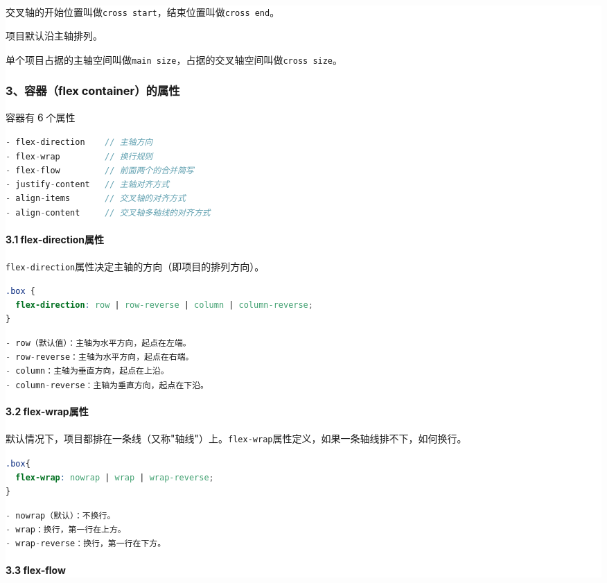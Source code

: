 交叉轴的开始位置叫做`cross start`，结束位置叫做`cross end`。

项目默认沿主轴排列。

单个项目占据的主轴空间叫做`main size`，占据的交叉轴空间叫做`cross size`。



### 3、容器（flex container）的属性

容器有 6 个属性

```js
- flex-direction	// 主轴方向
- flex-wrap			// 换行规则
- flex-flow			// 前面两个的合并简写
- justify-content	// 主轴对齐方式
- align-items		// 交叉轴的对齐方式
- align-content		// 交叉轴多轴线的对齐方式
```



#### 3.1 flex-direction属性

`flex-direction`属性决定主轴的方向（即项目的排列方向）。

```css
.box {
  flex-direction: row | row-reverse | column | column-reverse;
}
```

```js
- row（默认值）：主轴为水平方向，起点在左端。
- row-reverse：主轴为水平方向，起点在右端。
- column：主轴为垂直方向，起点在上沿。
- column-reverse：主轴为垂直方向，起点在下沿。
```



#### 3.2 flex-wrap属性

默认情况下，项目都排在一条线（又称"轴线"）上。`flex-wrap`属性定义，如果一条轴线排不下，如何换行。

```css
.box{
  flex-wrap: nowrap | wrap | wrap-reverse;
}
```

```js
- nowrap（默认）：不换行。
- wrap：换行，第一行在上方。
- wrap-reverse：换行，第一行在下方。
```



#### 3.3 flex-flow
